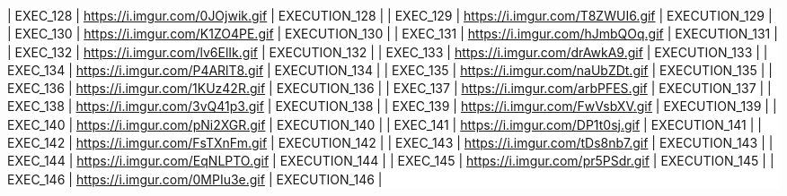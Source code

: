 | EXEC_128 | https://i.imgur.com/0JOjwik.gif | EXECUTION_128 |
| EXEC_129 | https://i.imgur.com/T8ZWUI6.gif | EXECUTION_129 |
| EXEC_130 | https://i.imgur.com/K1ZO4PE.gif | EXECUTION_130 |
| EXEC_131 | https://i.imgur.com/hJmbQOq.gif | EXECUTION_131 |
| EXEC_132 | https://i.imgur.com/lv6ElIk.gif | EXECUTION_132 |
| EXEC_133 | https://i.imgur.com/drAwkA9.gif | EXECUTION_133 |
| EXEC_134 | https://i.imgur.com/P4ARlT8.gif | EXECUTION_134 |
| EXEC_135 | https://i.imgur.com/naUbZDt.gif | EXECUTION_135 |
| EXEC_136 | https://i.imgur.com/1KUz42R.gif | EXECUTION_136 |
| EXEC_137 | https://i.imgur.com/arbPFES.gif | EXECUTION_137 |
| EXEC_138 | https://i.imgur.com/3vQ41p3.gif | EXECUTION_138 |
| EXEC_139 | https://i.imgur.com/FwVsbXV.gif | EXECUTION_139 |
| EXEC_140 | https://i.imgur.com/pNi2XGR.gif | EXECUTION_140 |
| EXEC_141 | https://i.imgur.com/DP1t0sj.gif | EXECUTION_141 |
| EXEC_142 | https://i.imgur.com/FsTXnFm.gif | EXECUTION_142 |
| EXEC_143 | https://i.imgur.com/tDs8nb7.gif | EXECUTION_143 |
| EXEC_144 | https://i.imgur.com/EqNLPTO.gif | EXECUTION_144 |
| EXEC_145 | https://i.imgur.com/pr5PSdr.gif | EXECUTION_145 |
| EXEC_146 | https://i.imgur.com/0MPIu3e.gif | EXECUTION_146 |
